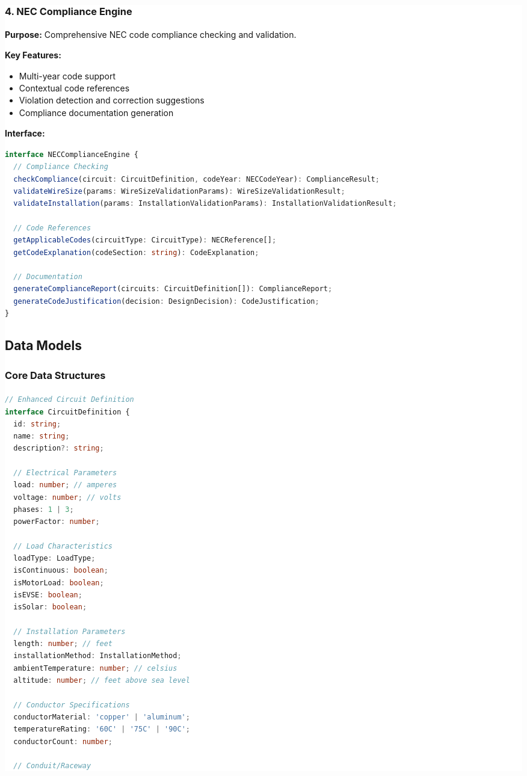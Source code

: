 ### 4. NEC Compliance Engine

**Purpose:** Comprehensive NEC code compliance checking and validation.

**Key Features:**
- Multi-year code support
- Contextual code references
- Violation detection and correction suggestions
- Compliance documentation generation

**Interface:**
```typescript
interface NECComplianceEngine {
  // Compliance Checking
  checkCompliance(circuit: CircuitDefinition, codeYear: NECCodeYear): ComplianceResult;
  validateWireSize(params: WireSizeValidationParams): WireSizeValidationResult;
  validateInstallation(params: InstallationValidationParams): InstallationValidationResult;
  
  // Code References
  getApplicableCodes(circuitType: CircuitType): NECReference[];
  getCodeExplanation(codeSection: string): CodeExplanation;
  
  // Documentation
  generateComplianceReport(circuits: CircuitDefinition[]): ComplianceReport;
  generateCodeJustification(decision: DesignDecision): CodeJustification;
}
```

## Data Models

### Core Data Structures

```typescript
// Enhanced Circuit Definition
interface CircuitDefinition {
  id: string;
  name: string;
  description?: string;
  
  // Electrical Parameters
  load: number; // amperes
  voltage: number; // volts
  phases: 1 | 3;
  powerFactor: number;
  
  // Load Characteristics
  loadType: LoadType;
  isContinuous: boolean;
  isMotorLoad: boolean;
  isEVSE: boolean;
  isSolar: boolean;
  
  // Installation Parameters
  length: number; // feet
  installationMethod: InstallationMethod;
  ambientTemperature: number; // celsius
  altitude: number; // feet above sea level
  
  // Conductor Specifications
  conductorMaterial: 'copper' | 'aluminum';
  temperatureRating: '60C' | '75C' | '90C';
  conductorCount: number;
  
  // Conduit/Raceway
```